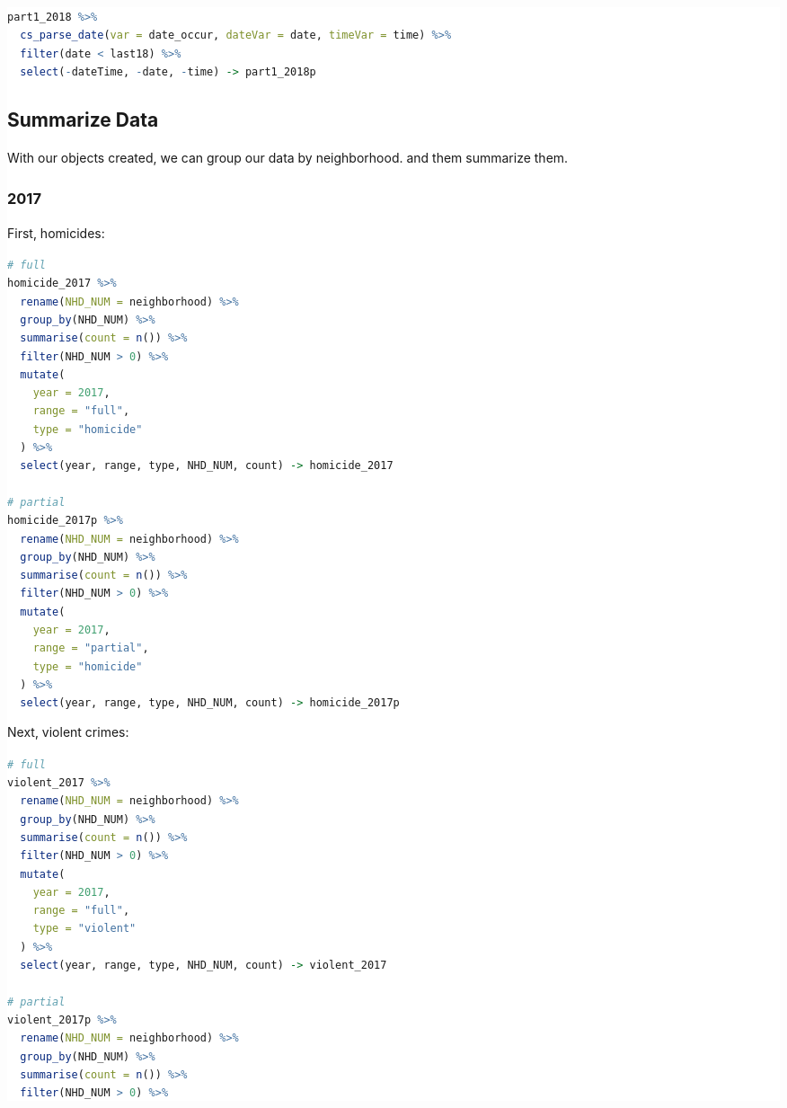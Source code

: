 ``` r
part1_2018 %>%
  cs_parse_date(var = date_occur, dateVar = date, timeVar = time) %>%
  filter(date < last18) %>%
  select(-dateTime, -date, -time) -> part1_2018p
```

## Summarize Data

With our objects created, we can group our data by neighborhood. and
them summarize them.

### 2017

First, homicides:

``` r
# full
homicide_2017 %>%
  rename(NHD_NUM = neighborhood) %>%
  group_by(NHD_NUM) %>%
  summarise(count = n()) %>%
  filter(NHD_NUM > 0) %>%
  mutate(
    year = 2017,
    range = "full",
    type = "homicide"
  ) %>%
  select(year, range, type, NHD_NUM, count) -> homicide_2017

# partial
homicide_2017p %>%
  rename(NHD_NUM = neighborhood) %>%
  group_by(NHD_NUM) %>%
  summarise(count = n()) %>%
  filter(NHD_NUM > 0) %>%
  mutate(
    year = 2017,
    range = "partial",
    type = "homicide"
  ) %>%
  select(year, range, type, NHD_NUM, count) -> homicide_2017p
```

Next, violent crimes:

``` r
# full
violent_2017 %>%
  rename(NHD_NUM = neighborhood) %>%
  group_by(NHD_NUM) %>%
  summarise(count = n()) %>%
  filter(NHD_NUM > 0) %>%
  mutate(
    year = 2017,
    range = "full",
    type = "violent"
  ) %>%
  select(year, range, type, NHD_NUM, count) -> violent_2017

# partial
violent_2017p %>%
  rename(NHD_NUM = neighborhood) %>%
  group_by(NHD_NUM) %>%
  summarise(count = n()) %>%
  filter(NHD_NUM > 0) %>%
```